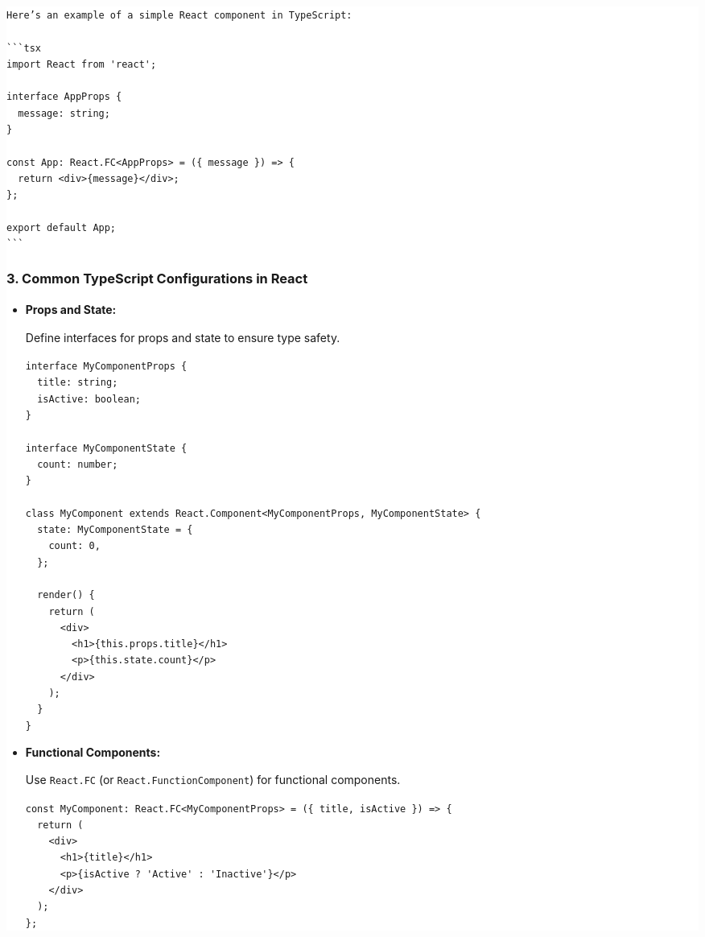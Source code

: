     Here’s an example of a simple React component in TypeScript:

    ```tsx
    import React from 'react';

    interface AppProps {
      message: string;
    }

    const App: React.FC<AppProps> = ({ message }) => {
      return <div>{message}</div>;
    };

    export default App;
    ```

### 3. Common TypeScript Configurations in React

- **Props and State:**

    Define interfaces for props and state to ensure type safety.

    ```tsx
    interface MyComponentProps {
      title: string;
      isActive: boolean;
    }

    interface MyComponentState {
      count: number;
    }

    class MyComponent extends React.Component<MyComponentProps, MyComponentState> {
      state: MyComponentState = {
        count: 0,
      };

      render() {
        return (
          <div>
            <h1>{this.props.title}</h1>
            <p>{this.state.count}</p>
          </div>
        );
      }
    }
    ```

- **Functional Components:**

    Use `React.FC` (or `React.FunctionComponent`) for functional components.

    ```tsx
    const MyComponent: React.FC<MyComponentProps> = ({ title, isActive }) => {
      return (
        <div>
          <h1>{title}</h1>
          <p>{isActive ? 'Active' : 'Inactive'}</p>
        </div>
      );
    };
    ```
